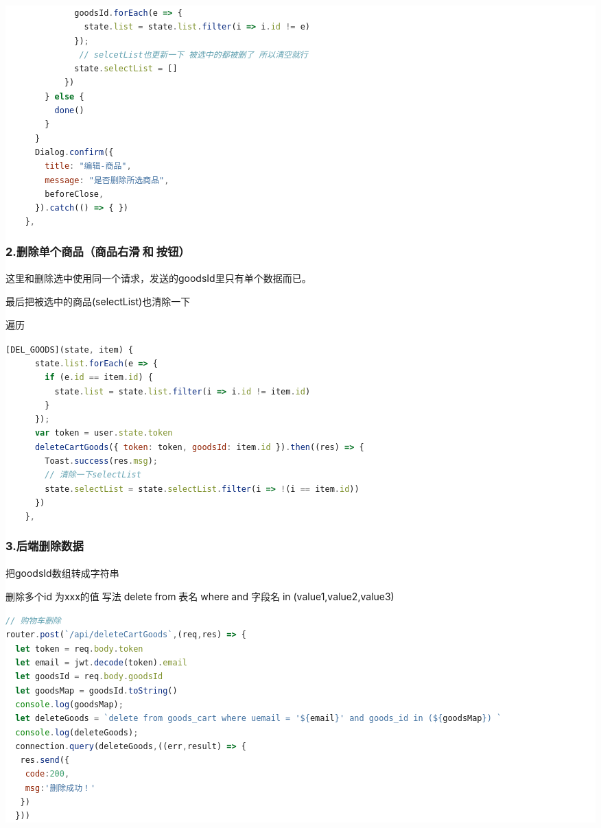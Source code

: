 ```javascript
              goodsId.forEach(e => {
                state.list = state.list.filter(i => i.id != e)
              });
               // selcetList也更新一下 被选中的都被删了 所以清空就行
              state.selectList = []
            })
        } else {
          done()
        }
      }
      Dialog.confirm({
        title: "编辑-商品",
        message: "是否删除所选商品",
        beforeClose,
      }).catch(() => { })
    },
```

### 2.删除单个商品（商品右滑 和 按钮）

这里和删除选中使用同一个请求，发送的goodsId里只有单个数据而已。

最后把被选中的商品(selectList)也清除一下

遍历

```javascript
[DEL_GOODS](state, item) {
      state.list.forEach(e => {
        if (e.id == item.id) {
          state.list = state.list.filter(i => i.id != item.id)
        }
      });
      var token = user.state.token
      deleteCartGoods({ token: token, goodsId: item.id }).then((res) => {
        Toast.success(res.msg);
        // 清除一下selectList
        state.selectList = state.selectList.filter(i => !(i == item.id))
      })
    },
```

### 3.后端删除数据

把goodsId数组转成字符串

删除多个id 为xxx的值 写法 delete from 表名 where and 字段名 in (value1,value2,value3)

```javascript
// 购物车删除
router.post(`/api/deleteCartGoods`,(req,res) => {
  let token = req.body.token
  let email = jwt.decode(token).email
  let goodsId = req.body.goodsId
  let goodsMap = goodsId.toString()
  console.log(goodsMap);
  let deleteGoods = `delete from goods_cart where uemail = '${email}' and goods_id in (${goodsMap}) `
  console.log(deleteGoods);
  connection.query(deleteGoods,((err,result) => {
   res.send({
    code:200,
    msg:'删除成功！'
   }) 
  }))
```

